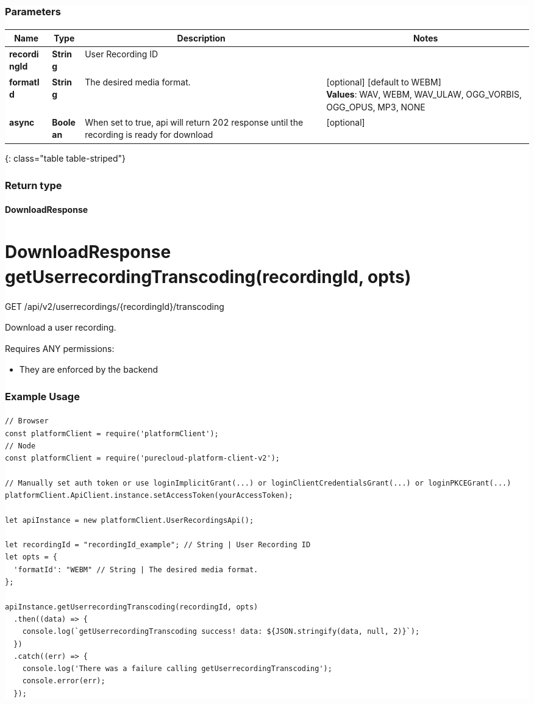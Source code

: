 ### Parameters


| Name | Type | Description  | Notes |
| ------------- | ------------- | ------------- | ------------- |
 **recordingId** | **String** | User Recording ID |  |
 **formatId** | **String** | The desired media format. | [optional] [default to WEBM]<br />**Values**: WAV, WEBM, WAV_ULAW, OGG_VORBIS, OGG_OPUS, MP3, NONE |
 **async** | **Boolean** | When set to true, api will return 202 response until the recording is ready for download | [optional]  |
{: class="table table-striped"}

### Return type

**DownloadResponse**

<a name="getUserrecordingTranscoding"></a>

# DownloadResponse getUserrecordingTranscoding(recordingId, opts)


GET /api/v2/userrecordings/{recordingId}/transcoding

Download a user recording.

Requires ANY permissions:

* They are enforced by the backend

### Example Usage

```{"language":"javascript"}
// Browser
const platformClient = require('platformClient');
// Node
const platformClient = require('purecloud-platform-client-v2');

// Manually set auth token or use loginImplicitGrant(...) or loginClientCredentialsGrant(...) or loginPKCEGrant(...)
platformClient.ApiClient.instance.setAccessToken(yourAccessToken);

let apiInstance = new platformClient.UserRecordingsApi();

let recordingId = "recordingId_example"; // String | User Recording ID
let opts = { 
  'formatId': "WEBM" // String | The desired media format.
};

apiInstance.getUserrecordingTranscoding(recordingId, opts)
  .then((data) => {
    console.log(`getUserrecordingTranscoding success! data: ${JSON.stringify(data, null, 2)}`);
  })
  .catch((err) => {
    console.log('There was a failure calling getUserrecordingTranscoding');
    console.error(err);
  });
```
